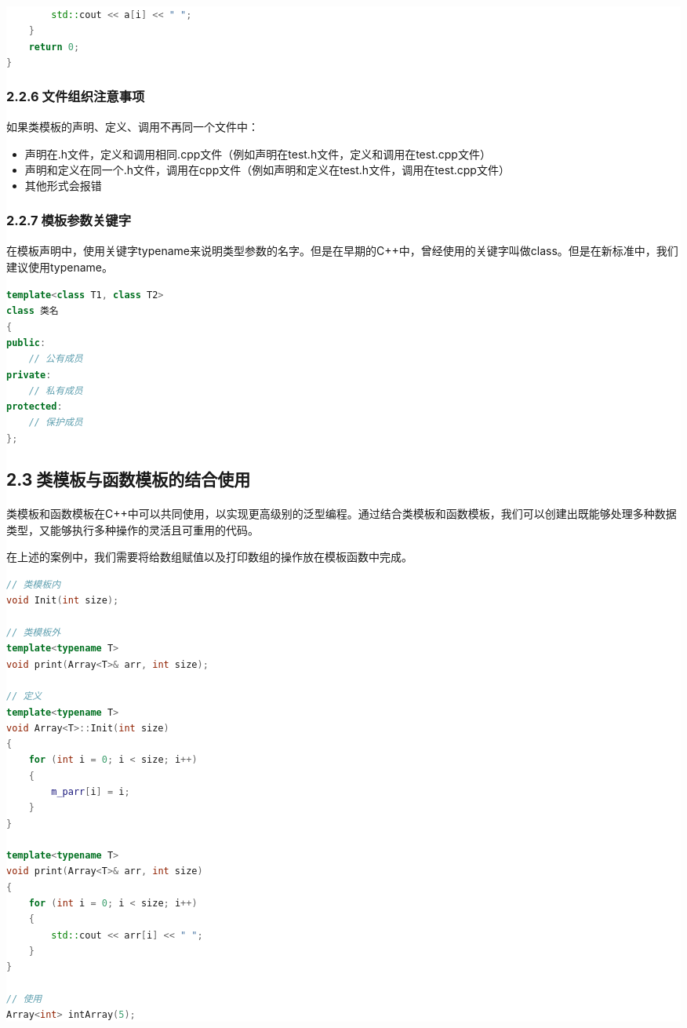 ```cpp
        std::cout << a[i] << " ";
    }
    return 0;
}
```

### 2.2.6 文件组织注意事项

如果类模板的声明、定义、调用不再同一个文件中：
- 声明在.h文件，定义和调用相同.cpp文件（例如声明在test.h文件，定义和调用在test.cpp文件）
- 声明和定义在同一个.h文件，调用在cpp文件（例如声明和定义在test.h文件，调用在test.cpp文件）
- 其他形式会报错

### 2.2.7 模板参数关键字

在模板声明中，使用关键字typename来说明类型参数的名字。但是在早期的C++中，曾经使用的关键字叫做class。但是在新标准中，我们建议使用typename。

```cpp
template<class T1, class T2>
class 类名
{
public:
    // 公有成员
private:
    // 私有成员
protected:
    // 保护成员
};
```

## 2.3 类模板与函数模板的结合使用

类模板和函数模板在C++中可以共同使用，以实现更高级别的泛型编程。通过结合类模板和函数模板，我们可以创建出既能够处理多种数据类型，又能够执行多种操作的灵活且可重用的代码。

在上述的案例中，我们需要将给数组赋值以及打印数组的操作放在模板函数中完成。

```cpp
// 类模板内
void Init(int size);

// 类模板外
template<typename T> 
void print(Array<T>& arr, int size);

// 定义
template<typename T>
void Array<T>::Init(int size)
{
    for (int i = 0; i < size; i++)
    {
        m_parr[i] = i;
    }
}

template<typename T>
void print(Array<T>& arr, int size)
{
    for (int i = 0; i < size; i++)
    {
        std::cout << arr[i] << " ";
    }
}

// 使用
Array<int> intArray(5);
```